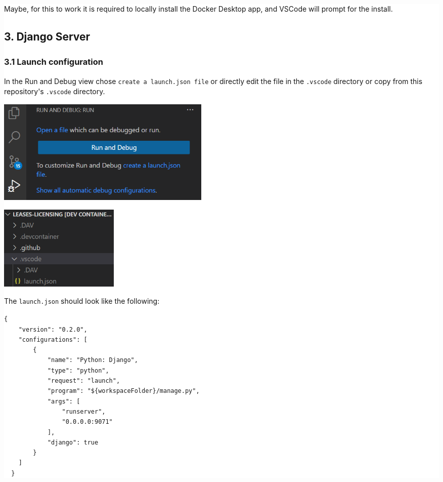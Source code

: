 Maybe, for this to work it is required to locally install the Docker
Desktop app, and VSCode will prompt for the install.

## 3. Django Server

### 3.1 Launch configuration

In the Run and Debug view chose `create a launch.json file` or directly edit the file in the `.vscode` directory or copy from this repository's `.vscode` directory.

<img src="./media/image16.png" style="width:4.06271in;height:1.97232in"
alt="Graphical user interface, text, application Description automatically generated" />

<img src="./media/image17.png" style="width:2.264in;height:1.57647in"
alt="Graphical user interface, application Description automatically generated" />

The `launch.json` should look like the following:

```
{
    "version": "0.2.0",
    "configurations": [
        {
            "name": "Python: Django",
            "type": "python",
            "request": "launch",
            "program": "${workspaceFolder}/manage.py",
            "args": [
                "runserver",
                "0.0.0.0:9071"
            ],
            "django": true
        }
    ]
  }
```
